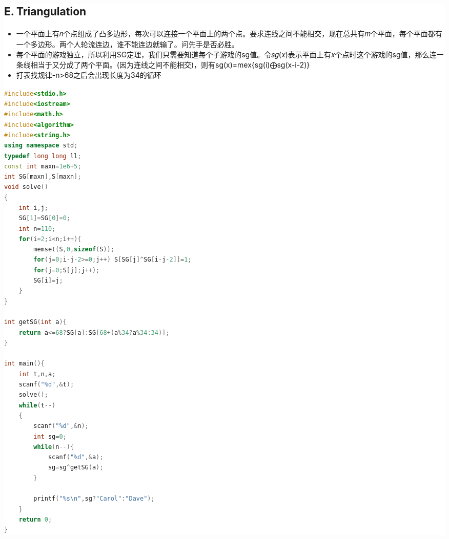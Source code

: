 ```cpp
```

## E. Triangulation

- 一个平面上有𝑛个点组成了凸多边形，每次可以连接一个平面上的两个点。要求连线之间不能相交，现在总共有𝑚个平面，每个平面都有一个多边形。两个人轮流连边，谁不能连边就输了。问先手是否必胜。
- 每个平面的游戏独立，所以利用SG定理，我们只需要知道每个子游戏的sg值。令𝑠𝑔(𝑥)表示平面上有𝑥个点时这个游戏的sg值，那么连一条线相当于又分成了两个平面。(因为连线之间不能相交)，则有sg(x)=mex{sg(i)⨁sg(x-i-2)}
- 打表找规律-n>68之后会出现长度为34的循环
  
```cpp
#include<stdio.h>
#include<iostream>
#include<math.h> 
#include<algorithm>
#include<string.h>
using namespace std;
typedef long long ll;
const int maxn=1e6+5;
int SG[maxn],S[maxn];
void solve()
{
    int i,j;
    SG[1]=SG[0]=0;
    int n=110;
    for(i=2;i<n;i++){
        memset(S,0,sizeof(S));
        for(j=0;i-j-2>=0;j++) S[SG[j]^SG[i-j-2]]=1;
        for(j=0;S[j];j++);
        SG[i]=j;
    }
}

int getSG(int a){
    return a<=68?SG[a]:SG[68+(a%34?a%34:34)];
}

int main(){
	int t,n,a;
    scanf("%d",&t);
    solve();
    while(t--)
    {
        scanf("%d",&n);
        int sg=0;
        while(n--){
            scanf("%d",&a);
            sg=sg^getSG(a);
        }

        printf("%s\n",sg?"Carol":"Dave");
    }
    return 0;
}
```
